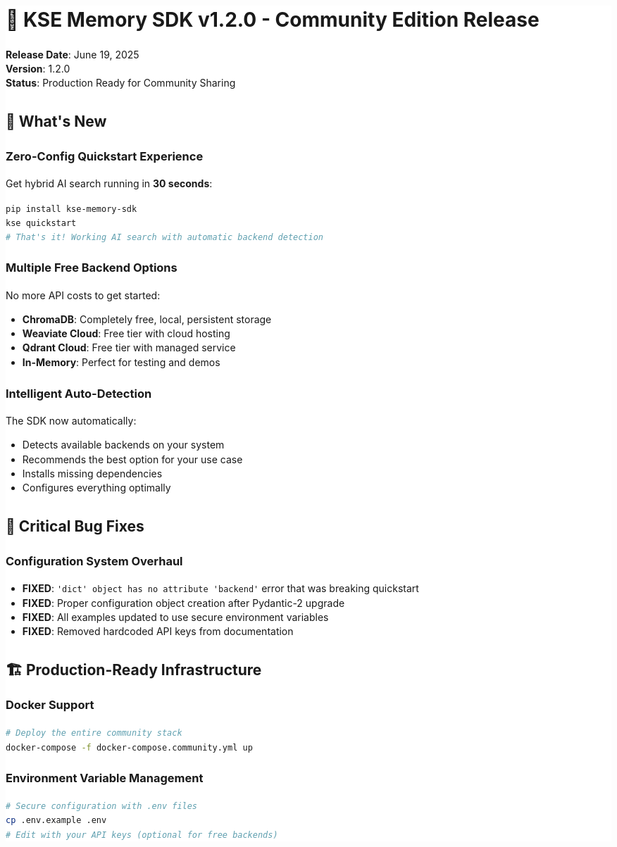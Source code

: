 # 🚀 KSE Memory SDK v1.2.0 - Community Edition Release

**Release Date**: June 19, 2025  
**Version**: 1.2.0  
**Status**: Production Ready for Community Sharing

## 🎯 What's New

### Zero-Config Quickstart Experience
Get hybrid AI search running in **30 seconds**:
```bash
pip install kse-memory-sdk
kse quickstart
# That's it! Working AI search with automatic backend detection
```

### Multiple Free Backend Options
No more API costs to get started:
- **ChromaDB**: Completely free, local, persistent storage
- **Weaviate Cloud**: Free tier with cloud hosting
- **Qdrant Cloud**: Free tier with managed service
- **In-Memory**: Perfect for testing and demos

### Intelligent Auto-Detection
The SDK now automatically:
- Detects available backends on your system
- Recommends the best option for your use case
- Installs missing dependencies
- Configures everything optimally

## 🐛 Critical Bug Fixes

### Configuration System Overhaul
- **FIXED**: `'dict' object has no attribute 'backend'` error that was breaking quickstart
- **FIXED**: Proper configuration object creation after Pydantic-2 upgrade
- **FIXED**: All examples updated to use secure environment variables
- **FIXED**: Removed hardcoded API keys from documentation

## 🏗️ Production-Ready Infrastructure

### Docker Support
```bash
# Deploy the entire community stack
docker-compose -f docker-compose.community.yml up
```

### Environment Variable Management
```bash
# Secure configuration with .env files
cp .env.example .env
# Edit with your API keys (optional for free backends)
```
